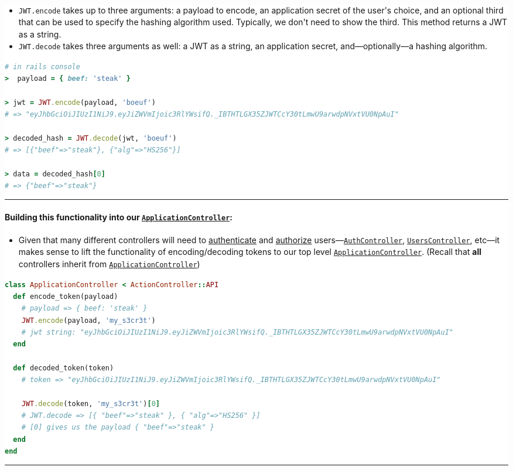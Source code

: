 - `JWT.encode` takes up to three arguments: a payload to encode, an
  application secret of the user's choice, and an optional third that can be
  used to specify the hashing algorithm used. Typically, we don't need to show
  the third. This method returns a JWT as a string.
- `JWT.decode` takes three arguments as well: a JWT as a string, an
  application secret, and––optionally––a hashing algorithm.

```ruby
# in rails console
>  payload = { beef: 'steak' }

> jwt = JWT.encode(payload, 'boeuf')
# => "eyJhbGciOiJIUzI1NiJ9.eyJiZWVmIjoic3RlYWsifQ._IBTHTLGX35ZJWTCcY30tLmwU9arwdpNVxtVU0NpAuI"

> decoded_hash = JWT.decode(jwt, 'boeuf')
# => [{"beef"=>"steak"}, {"alg"=>"HS256"}]

> data = decoded_hash[0]
# => {"beef"=>"steak"}
```

---

#### Building this functionality into our [`ApplicationController`][application_controller]:

- Given that many different controllers will need to
  [authenticate](https://en.wikipedia.org/wiki/Authentication) and
  [authorize](https://en.wikipedia.org/wiki/Authorization)
  users––[`AuthController`][auth_controller],
  [`UsersController`][users_controller], etc––it makes sense to lift the
  functionality of encoding/decoding tokens to our top level
  [`ApplicationController`][application_controller]. (Recall that **all**
  controllers inherit from [`ApplicationController`][application_controller])

```ruby
class ApplicationController < ActionController::API
  def encode_token(payload)
    # payload => { beef: 'steak' }
    JWT.encode(payload, 'my_s3cr3t')
    # jwt string: "eyJhbGciOiJIUzI1NiJ9.eyJiZWVmIjoic3RlYWsifQ._IBTHTLGX35ZJWTCcY30tLmwU9arwdpNVxtVU0NpAuI"
  end

  def decoded_token(token)
    # token => "eyJhbGciOiJIUzI1NiJ9.eyJiZWVmIjoic3RlYWsifQ._IBTHTLGX35ZJWTCcY30tLmwU9arwdpNVxtVU0NpAuI"

    JWT.decode(token, 'my_s3cr3t')[0]
    # JWT.decode => [{ "beef"=>"steak" }, { "alg"=>"HS256" }]
    # [0] gives us the payload { "beef"=>"steak" }
  end
end
```

---

[gemfile]: /server/Gemfile
[schema]: /server/db/schema.rb
[application_controller]: /server/app/controllers/application_controller.rb
[auth_controller]: /server/app/controllers/api/v1/auth_controller.rb
[users_controller]: /server/app/controllers/api/v1/users_controller.rb
[user_model]: /server/app/models/user.rb
[user_serializer]: /server/app/serializers/user_serializer.rb
[cors_rb]: /server/config/initializers/cors.rb
[routes_rb]: /server/config/routes.rb